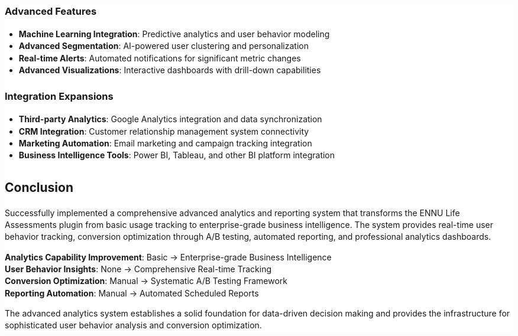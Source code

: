 ### Advanced Features
- **Machine Learning Integration**: Predictive analytics and user behavior modeling
- **Advanced Segmentation**: AI-powered user clustering and personalization
- **Real-time Alerts**: Automated notifications for significant metric changes
- **Advanced Visualizations**: Interactive dashboards with drill-down capabilities

### Integration Expansions
- **Third-party Analytics**: Google Analytics integration and data synchronization
- **CRM Integration**: Customer relationship management system connectivity
- **Marketing Automation**: Email marketing and campaign tracking integration
- **Business Intelligence Tools**: Power BI, Tableau, and other BI platform integration

## Conclusion

Successfully implemented a comprehensive advanced analytics and reporting system that transforms the ENNU Life Assessments plugin from basic usage tracking to enterprise-grade business intelligence. The system provides real-time user behavior tracking, conversion optimization through A/B testing, automated reporting, and professional analytics dashboards.

**Analytics Capability Improvement**: Basic → Enterprise-grade Business Intelligence  
**User Behavior Insights**: None → Comprehensive Real-time Tracking  
**Conversion Optimization**: Manual → Systematic A/B Testing Framework  
**Reporting Automation**: Manual → Automated Scheduled Reports

The advanced analytics system establishes a solid foundation for data-driven decision making and provides the infrastructure for sophisticated user behavior analysis and conversion optimization.

